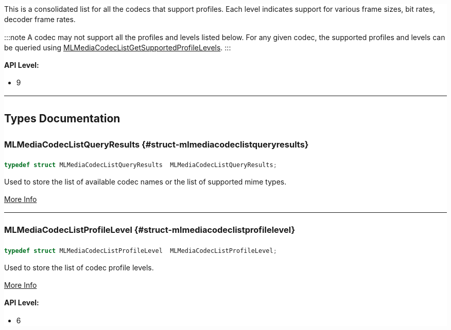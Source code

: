 This is a consolidated list for all the codecs that support profiles. Each level indicates support for various frame sizes, bit rates, decoder frame rates.



:::note
A codec may not support all the profiles and levels listed below. For any given codec, the supported profiles and levels can be queried using [MLMediaCodecListGetSupportedProfileLevels](/versioned_docs/version-22-Feb-2023/api-ref/api/Modules/group___media_player/group___media_player.md#mlresult-mlmediacodeclistgetsupportedprofilelevels).
:::


**API Level:**
  * 9 




-----------


## Types Documentation

### MLMediaCodecListQueryResults {#struct-mlmediacodeclistqueryresults}

```cpp
typedef struct MLMediaCodecListQueryResults  MLMediaCodecListQueryResults;
```


Used to store the list of available codec names or the list of supported mime types. 



[More Info](/versioned_docs/version-22-Feb-2023/api-ref/api/Modules/group___media_player/struct_m_l_media_codec_list_query_results.md)



-----------

### MLMediaCodecListProfileLevel {#struct-mlmediacodeclistprofilelevel}

```cpp
typedef struct MLMediaCodecListProfileLevel  MLMediaCodecListProfileLevel;
```

Used to store the list of codec profile levels. 



[More Info](/versioned_docs/version-22-Feb-2023/api-ref/api/Modules/group___media_player/struct_m_l_media_codec_list_profile_level.md)


**API Level:**
  * 6 


